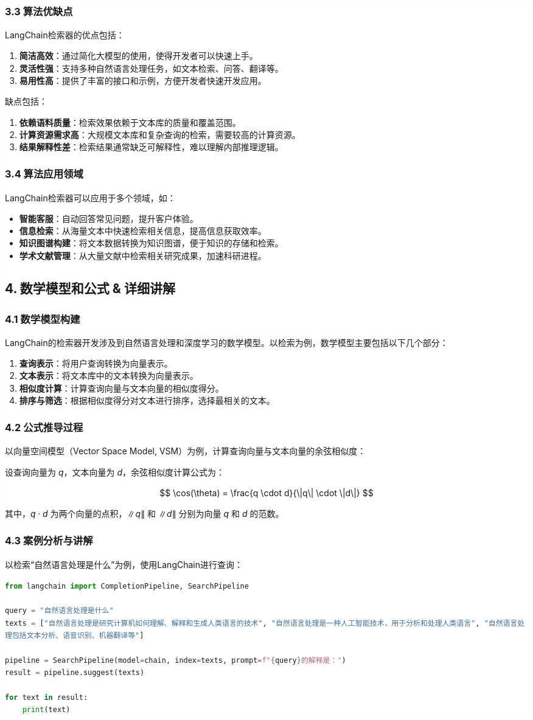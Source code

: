 ### 3.3 算法优缺点
LangChain检索器的优点包括：

1. **简洁高效**：通过简化大模型的使用，使得开发者可以快速上手。
2. **灵活性强**：支持多种自然语言处理任务，如文本检索、问答、翻译等。
3. **易用性高**：提供了丰富的接口和示例，方便开发者快速开发应用。

缺点包括：

1. **依赖语料质量**：检索效果依赖于文本库的质量和覆盖范围。
2. **计算资源需求高**：大规模文本库和复杂查询的检索，需要较高的计算资源。
3. **结果解释性差**：检索结果通常缺乏可解释性，难以理解内部推理逻辑。

### 3.4 算法应用领域
LangChain检索器可以应用于多个领域，如：

- **智能客服**：自动回答常见问题，提升客户体验。
- **信息检索**：从海量文本中快速检索相关信息，提高信息获取效率。
- **知识图谱构建**：将文本数据转换为知识图谱，便于知识的存储和检索。
- **学术文献管理**：从大量文献中检索相关研究成果，加速科研进程。

## 4. 数学模型和公式 & 详细讲解  
### 4.1 数学模型构建

LangChain的检索器开发涉及到自然语言处理和深度学习的数学模型。以检索为例，数学模型主要包括以下几个部分：

1. **查询表示**：将用户查询转换为向量表示。
2. **文本表示**：将文本库中的文本转换为向量表示。
3. **相似度计算**：计算查询向量与文本向量的相似度得分。
4. **排序与筛选**：根据相似度得分对文本进行排序，选择最相关的文本。

### 4.2 公式推导过程

以向量空间模型（Vector Space Model, VSM）为例，计算查询向量与文本向量的余弦相似度：

设查询向量为 $q$，文本向量为 $d$，余弦相似度计算公式为：

$$
\cos(\theta) = \frac{q \cdot d}{\|q\| \cdot \|d\|}
$$

其中，$q \cdot d$ 为两个向量的点积，$\|q\|$ 和 $\|d\|$ 分别为向量 $q$ 和 $d$ 的范数。

### 4.3 案例分析与讲解

以检索“自然语言处理是什么”为例，使用LangChain进行查询：

```python
from langchain import CompletionPipeline, SearchPipeline

query = "自然语言处理是什么"
texts = ["自然语言处理是研究计算机如何理解、解释和生成人类语言的技术", "自然语言处理是一种人工智能技术，用于分析和处理人类语言", "自然语言处理包括文本分析、语音识别、机器翻译等"]

pipeline = SearchPipeline(model=chain, index=texts, prompt=f"{query}的解释是：")
result = pipeline.suggest(texts)

for text in result:
    print(text)
```
